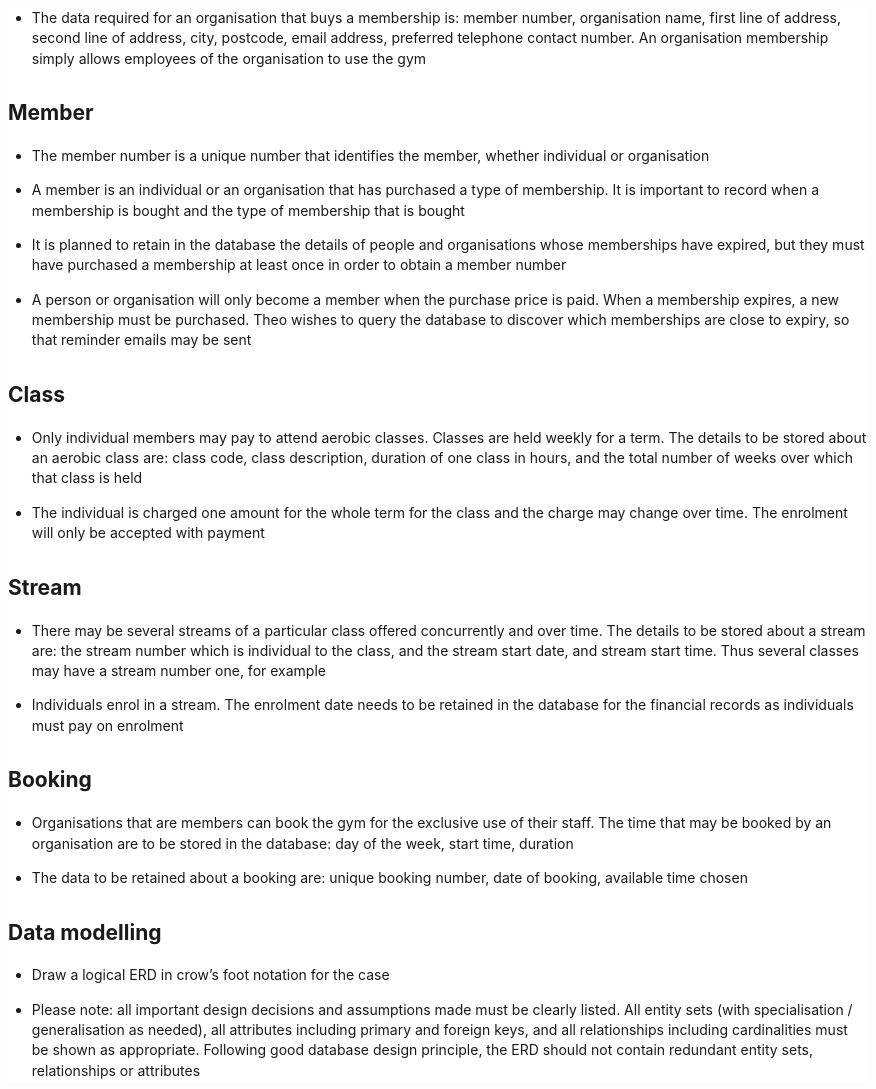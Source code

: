 - The data required for an organisation that buys a membership is: member number, organisation name, first line of address, second line of address, city, postcode, email address, preferred telephone contact number. An organisation membership simply allows employees of the organisation to use the gym


## Member
- The member number is a unique number that identifies the member, whether individual or organisation

- A member is an individual or an organisation that has purchased a type of membership. It is important to record when a membership is bought and the type of membership that is bought

- It is planned to retain in the database the details of people and organisations whose memberships have expired, but they must have purchased a membership at least once in order to obtain a member number

- A person or organisation will only become a member when the purchase price is paid. When a membership expires, a new membership must be purchased. Theo wishes to query the database to discover which memberships are close to expiry, so that reminder emails may be sent


## Class
- Only individual members may pay to attend aerobic classes. Classes are held weekly for a term. The details to be stored about an aerobic class are: class code, class description, duration of one class in hours, and the total number of weeks over which that class is held

- The individual is charged one amount for the whole term for the class and the charge may change over time. The enrolment will only be accepted with payment


## Stream
- There may be several streams of a particular class offered concurrently and over time. The details to be stored about a stream are: the stream number which is individual to the class, and the stream start date, and stream start time. Thus several classes may have a stream number one, for example

- Individuals enrol in a stream. The enrolment date needs to be retained in the database for the financial records as individuals must pay on enrolment


## Booking
- Organisations that are members can book the gym for the exclusive use of their staff. The time that may be booked by an organisation are to be stored in the database: day of the week, start time, duration

- The data to be retained about a booking are: unique booking number, date of booking, available time chosen


## Data modelling
- Draw a logical ERD in crow’s foot notation for the case

- Please note: all important design decisions and assumptions made must be clearly 	listed. All entity sets (with specialisation / generalisation as needed), all attributes 	including primary and foreign keys, and all relationships including cardinalities must be shown as appropriate. Following good database design principle, the ERD should not contain redundant entity sets, relationships or attributes
